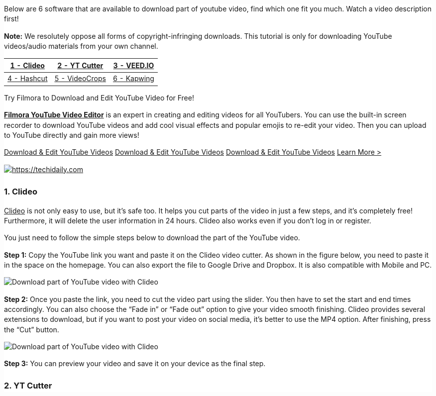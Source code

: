Below are 6 software that are available to download part of youtube video, find which one fit you much. Watch a video description first!

**Note:** We resolutely oppose all forms of copyright-infringing downloads. This tutorial is only for downloading YouTube videos/audio materials from your own channel.

| [1 - Clideo](#1)  | [2 - YT Cutter](#2)  | [3 - VEED.IO](#3) |
| ----------------- | -------------------- | ----------------- |
| [4 - Hashcut](#4) | [5 - VideoCrops](#5) | [6 - Kapwing](#6) |

Try Filmora to Download and Edit YouTube Video for Free!

[**Filmora YouTube Video Editor**](https://tools.techidaily.com/wondershare/filmora/download/) is an expert in creating and editing videos for all YouTubers. You can use the built-in screen recorder to download YouTube videos and add cool visual effects and popular emojis to re-edit your video. Then you can upload to YouTube directly and gain more views!

[Download & Edit YouTube Videos](https://tools.techidaily.com/wondershare/filmora/download/) [Download & Edit YouTube Videos](https://tools.techidaily.com/wondershare/filmora/download/) [Download & Edit YouTube Videos](https://tools.techidaily.com/wondershare/filmora/download/) [Learn More >](https://tools.techidaily.com/wondershare/filmora/download/)


<a href="https://bluettius.sjv.io/c/5597632/2139111/17108" target="_top" id="2139111">
  <img src="//a.impactradius-go.com/display-ad/17108-2139111" border="0" alt="https://techidaily.com" width="728" height="90"/>
</a>
<img height="0" width="0" src="https://bluettius.sjv.io/i/5597632/2139111/17108" style="position:absolute;visibility:hidden;" border="0" />

### 1\. Clideo

[Clideo](https://clideo.com/cut-video) is not only easy to use, but it’s safe too. It helps you cut parts of the video in just a few steps, and it’s completely free! Furthermore, it will delete the user information in 24 hours. Clideo also works even if you don’t log in or register.

You just need to follow the simple steps below to download the part of the YouTube video.

**Step 1:** Copy the YouTube link you want and paste it on the Clideo video cutter. As shown in the figure below, you need to paste it in the space on the homepage. You can also export the file to Google Drive and Dropbox. It is also compatible with Mobile and PC.

![Download part of YouTube video with Clideo](https://images.wondershare.com/filmora/article-images/download-part-youtube-video-clideo-paste-link.jpg)

**Step 2:** Once you paste the link, you need to cut the video part using the slider. You then have to set the start and end times accordingly. You can also choose the “Fade in” or “Fade out” option to give your video smooth finishing. Clideo provides several extensions to download, but if you want to post your video on social media, it’s better to use the MP4 option. After finishing, press the “Cut” button.

![Download part of YouTube video with Clideo](https://images.wondershare.com/filmora/article-images/download-part-youtube-video-interface-clideo.jpg)

**Step 3:** You can preview your video and save it on your device as the final step.

### 2\. YT Cutter
